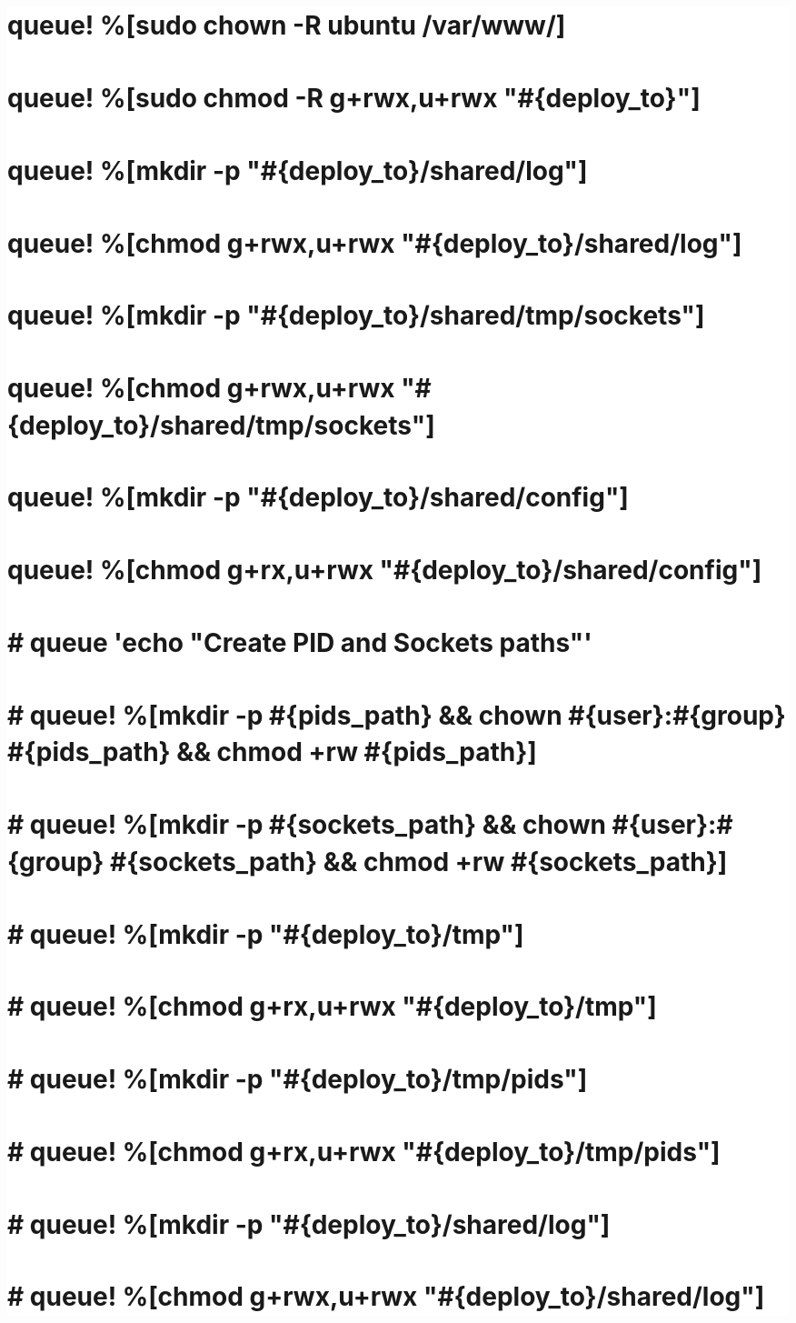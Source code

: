 #   queue! %[sudo chown -R ubuntu /var/www/]
#   queue! %[sudo chmod -R g+rwx,u+rwx "#{deploy_to}"]

#   queue! %[mkdir -p "#{deploy_to}/shared/log"]
#   queue! %[chmod g+rwx,u+rwx "#{deploy_to}/shared/log"]

#   queue! %[mkdir -p "#{deploy_to}/shared/tmp/sockets"]
#   queue! %[chmod g+rwx,u+rwx "#{deploy_to}/shared/tmp/sockets"]

#   queue! %[mkdir -p "#{deploy_to}/shared/config"]
#   queue! %[chmod g+rx,u+rwx "#{deploy_to}/shared/config"]

#   # queue 'echo "Create PID and Sockets paths"'
#   # queue! %[mkdir -p #{pids_path} && chown #{user}:#{group} #{pids_path} && chmod +rw #{pids_path}]
#   # queue! %[mkdir -p #{sockets_path} && chown #{user}:#{group} #{sockets_path} && chmod +rw #{sockets_path}]

#   # queue! %[mkdir -p "#{deploy_to}/tmp"]
#   # queue! %[chmod g+rx,u+rwx "#{deploy_to}/tmp"]
#   # queue! %[mkdir -p "#{deploy_to}/tmp/pids"]
#   # queue! %[chmod g+rx,u+rwx "#{deploy_to}/tmp/pids"]

#   # queue! %[mkdir -p "#{deploy_to}/shared/log"]
#   # queue! %[chmod g+rwx,u+rwx "#{deploy_to}/shared/log"]
